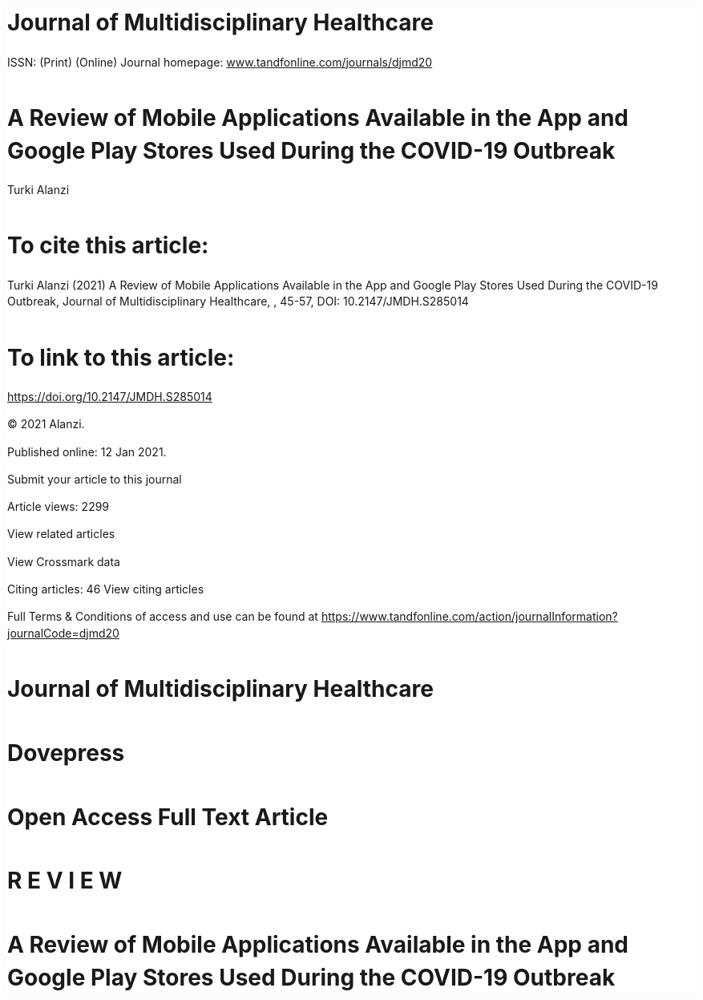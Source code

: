 

# Journal of Multidisciplinary Healthcare

ISSN: (Print) (Online) Journal homepage: www.tandfonline.com/journals/djmd20

# A Review of Mobile Applications Available in the App and Google Play Stores Used During the COVID-19 Outbreak

Turki Alanzi

# To cite this article:

Turki Alanzi (2021) A Review of Mobile Applications Available in the App and Google Play Stores Used During the COVID-19 Outbreak, Journal of Multidisciplinary Healthcare, , 45-57, DOI: 10.2147/JMDH.S285014

# To link to this article:

https://doi.org/10.2147/JMDH.S285014

© 2021 Alanzi.

Published online: 12 Jan 2021.

Submit your article to this journal

Article views: 2299

View related articles

View Crossmark data

Citing articles: 46 View citing articles

Full Terms & Conditions of access and use can be found at https://www.tandfonline.com/action/journalInformation?journalCode=djmd20

# Journal of Multidisciplinary Healthcare

# Dovepress

# Open Access Full Text Article

# R E V I E W

# A Review of Mobile Applications Available in the App and Google Play Stores Used During the COVID-19 Outbreak
